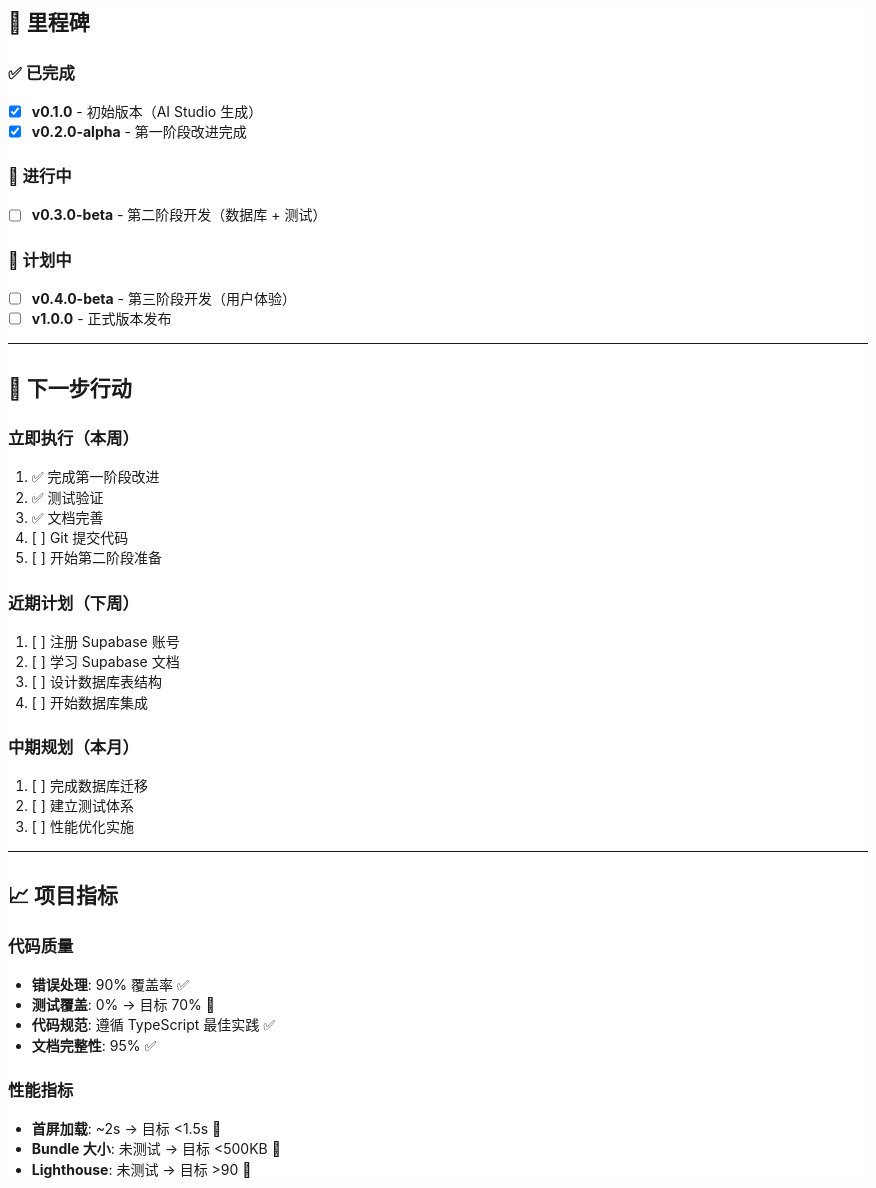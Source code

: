 
## 🎯 里程碑

### ✅ 已完成
- [x] **v0.1.0** - 初始版本（AI Studio 生成）
- [x] **v0.2.0-alpha** - 第一阶段改进完成

### 🔄 进行中
- [ ] **v0.3.0-beta** - 第二阶段开发（数据库 + 测试）

### 📅 计划中
- [ ] **v0.4.0-beta** - 第三阶段开发（用户体验）
- [ ] **v1.0.0** - 正式版本发布

---

## 🚀 下一步行动

### 立即执行（本周）
1. ✅ 完成第一阶段改进
2. ✅ 测试验证
3. ✅ 文档完善
4. [ ] Git 提交代码
5. [ ] 开始第二阶段准备

### 近期计划（下周）
1. [ ] 注册 Supabase 账号
2. [ ] 学习 Supabase 文档
3. [ ] 设计数据库表结构
4. [ ] 开始数据库集成

### 中期规划（本月）
1. [ ] 完成数据库迁移
2. [ ] 建立测试体系
3. [ ] 性能优化实施

---

## 📈 项目指标

### 代码质量
- **错误处理**: 90% 覆盖率 ✅
- **测试覆盖**: 0% → 目标 70% 📅
- **代码规范**: 遵循 TypeScript 最佳实践 ✅
- **文档完整性**: 95% ✅

### 性能指标
- **首屏加载**: ~2s → 目标 <1.5s 📅
- **Bundle 大小**: 未测试 → 目标 <500KB 📅
- **Lighthouse**: 未测试 → 目标 >90 📅
